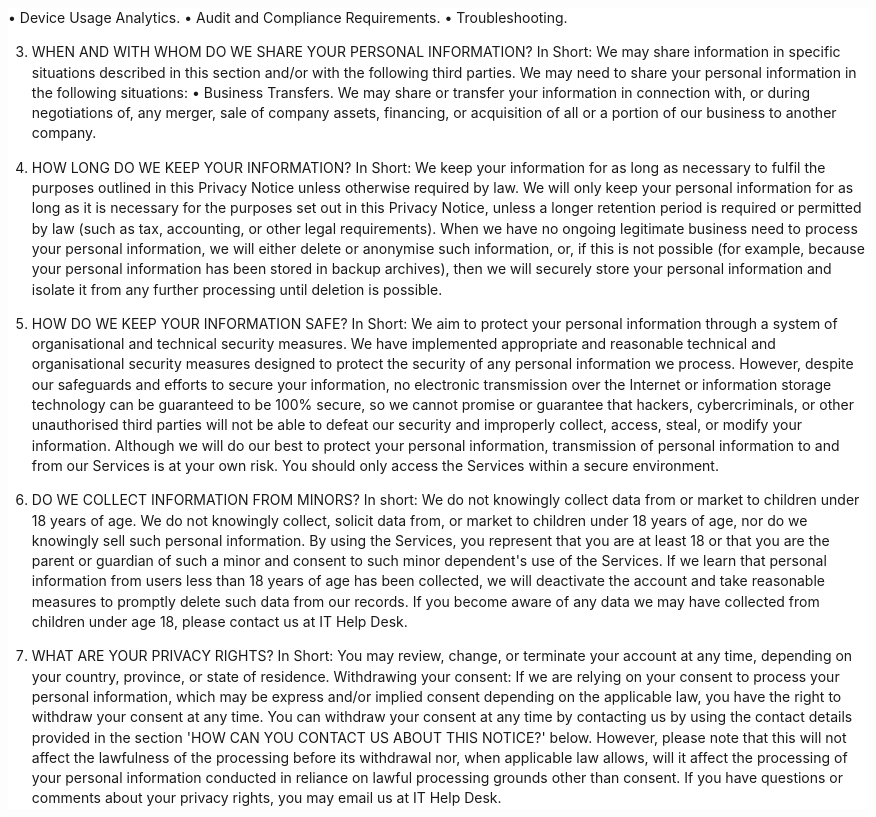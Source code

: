 • Device Usage Analytics.
• Audit and Compliance Requirements.
• Troubleshooting.


3. WHEN AND WITH WHOM DO WE SHARE YOUR PERSONAL INFORMATION?
In Short: We may share information in specific situations described in this section and/or with the following third parties.
We may need to share your personal information in the following situations:
• Business Transfers. We may share or transfer your information in connection with, or during negotiations of, any merger, sale of
company assets, financing, or acquisition of all or a portion of our business to another company.


4. HOW LONG DO WE KEEP YOUR INFORMATION?
In Short: We keep your information for as long as necessary to fulfil the purposes outlined in this Privacy Notice unless otherwise required by law.
We will only keep your personal information for as long as it is necessary for the purposes set out in this Privacy Notice, unless a longer retention period is required or permitted by law (such as tax, accounting, or other legal requirements).
When we have no ongoing legitimate business need to process your personal information, we will either delete or anonymise such information, or, if this is not possible (for example, because your personal information has been stored in backup archives), then we will securely store your personal information and isolate it from any further processing until deletion is possible.


5. HOW DO WE KEEP YOUR INFORMATION SAFE?
In Short: We aim to protect your personal information through a system of organisational and technical security measures.
We have implemented appropriate and reasonable technical and organisational security measures designed to protect the security of any personal information we process. However, despite our safeguards and efforts to secure your information, no electronic transmission over the Internet or information storage technology can be guaranteed to be 100% secure, so we cannot promise or guarantee that hackers, cybercriminals, or other unauthorised third parties will not be able to defeat our security and improperly collect, access, steal, or modify your information. Although we will do our best to protect your personal information, transmission of personal information to and from our Services is at your own risk. You should only access the Services within a secure environment.


6. DO WE COLLECT INFORMATION FROM MINORS?
In short: We do not knowingly collect data from or market to children under 18 years of age.
We do not knowingly collect, solicit data from, or market to children under 18 years of age, nor do we knowingly sell such personal information. By using the Services, you represent that you are at least 18 or that you are the parent or guardian of such a minor and consent to such minor dependent's use of the Services. If we learn that personal information from users less than 18 years of age has been collected, we will deactivate the account and take reasonable measures to promptly delete such data from our records. If you become aware of any data we may have collected from children under age 18, please contact us at IT Help Desk.


7. WHAT ARE YOUR PRIVACY RIGHTS?
In Short: You may review, change, or terminate your account at any time, depending on your country, province, or state of residence.
Withdrawing your consent: If we are relying on your consent to process your personal information, which may be express and/or implied consent depending on the applicable law, you have the right to withdraw your consent at any time. You can withdraw your consent at any time by contacting us by using the contact details provided in the section 'HOW CAN YOU CONTACT US ABOUT THIS NOTICE?' below.
However, please note that this will not affect the lawfulness of the processing before its withdrawal nor, when applicable law allows, will it affect the processing of your personal information conducted in reliance on lawful processing grounds other than consent.
If you have questions or comments about your privacy rights, you may email us at IT Help Desk.

